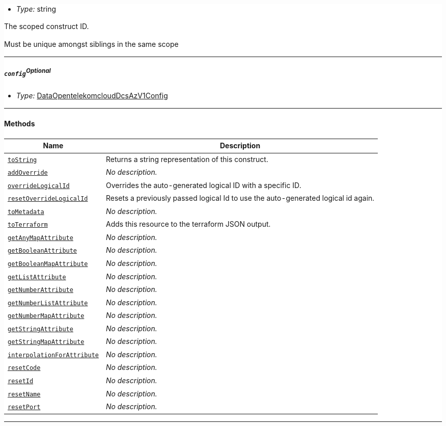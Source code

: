 - *Type:* string

The scoped construct ID.

Must be unique amongst siblings in the same scope

---

##### `config`<sup>Optional</sup> <a name="config" id="@cdktf/provider-opentelekomcloud.dataOpentelekomcloudDcsAzV1.DataOpentelekomcloudDcsAzV1.Initializer.parameter.config"></a>

- *Type:* <a href="#@cdktf/provider-opentelekomcloud.dataOpentelekomcloudDcsAzV1.DataOpentelekomcloudDcsAzV1Config">DataOpentelekomcloudDcsAzV1Config</a>

---

#### Methods <a name="Methods" id="Methods"></a>

| **Name** | **Description** |
| --- | --- |
| <code><a href="#@cdktf/provider-opentelekomcloud.dataOpentelekomcloudDcsAzV1.DataOpentelekomcloudDcsAzV1.toString">toString</a></code> | Returns a string representation of this construct. |
| <code><a href="#@cdktf/provider-opentelekomcloud.dataOpentelekomcloudDcsAzV1.DataOpentelekomcloudDcsAzV1.addOverride">addOverride</a></code> | *No description.* |
| <code><a href="#@cdktf/provider-opentelekomcloud.dataOpentelekomcloudDcsAzV1.DataOpentelekomcloudDcsAzV1.overrideLogicalId">overrideLogicalId</a></code> | Overrides the auto-generated logical ID with a specific ID. |
| <code><a href="#@cdktf/provider-opentelekomcloud.dataOpentelekomcloudDcsAzV1.DataOpentelekomcloudDcsAzV1.resetOverrideLogicalId">resetOverrideLogicalId</a></code> | Resets a previously passed logical Id to use the auto-generated logical id again. |
| <code><a href="#@cdktf/provider-opentelekomcloud.dataOpentelekomcloudDcsAzV1.DataOpentelekomcloudDcsAzV1.toMetadata">toMetadata</a></code> | *No description.* |
| <code><a href="#@cdktf/provider-opentelekomcloud.dataOpentelekomcloudDcsAzV1.DataOpentelekomcloudDcsAzV1.toTerraform">toTerraform</a></code> | Adds this resource to the terraform JSON output. |
| <code><a href="#@cdktf/provider-opentelekomcloud.dataOpentelekomcloudDcsAzV1.DataOpentelekomcloudDcsAzV1.getAnyMapAttribute">getAnyMapAttribute</a></code> | *No description.* |
| <code><a href="#@cdktf/provider-opentelekomcloud.dataOpentelekomcloudDcsAzV1.DataOpentelekomcloudDcsAzV1.getBooleanAttribute">getBooleanAttribute</a></code> | *No description.* |
| <code><a href="#@cdktf/provider-opentelekomcloud.dataOpentelekomcloudDcsAzV1.DataOpentelekomcloudDcsAzV1.getBooleanMapAttribute">getBooleanMapAttribute</a></code> | *No description.* |
| <code><a href="#@cdktf/provider-opentelekomcloud.dataOpentelekomcloudDcsAzV1.DataOpentelekomcloudDcsAzV1.getListAttribute">getListAttribute</a></code> | *No description.* |
| <code><a href="#@cdktf/provider-opentelekomcloud.dataOpentelekomcloudDcsAzV1.DataOpentelekomcloudDcsAzV1.getNumberAttribute">getNumberAttribute</a></code> | *No description.* |
| <code><a href="#@cdktf/provider-opentelekomcloud.dataOpentelekomcloudDcsAzV1.DataOpentelekomcloudDcsAzV1.getNumberListAttribute">getNumberListAttribute</a></code> | *No description.* |
| <code><a href="#@cdktf/provider-opentelekomcloud.dataOpentelekomcloudDcsAzV1.DataOpentelekomcloudDcsAzV1.getNumberMapAttribute">getNumberMapAttribute</a></code> | *No description.* |
| <code><a href="#@cdktf/provider-opentelekomcloud.dataOpentelekomcloudDcsAzV1.DataOpentelekomcloudDcsAzV1.getStringAttribute">getStringAttribute</a></code> | *No description.* |
| <code><a href="#@cdktf/provider-opentelekomcloud.dataOpentelekomcloudDcsAzV1.DataOpentelekomcloudDcsAzV1.getStringMapAttribute">getStringMapAttribute</a></code> | *No description.* |
| <code><a href="#@cdktf/provider-opentelekomcloud.dataOpentelekomcloudDcsAzV1.DataOpentelekomcloudDcsAzV1.interpolationForAttribute">interpolationForAttribute</a></code> | *No description.* |
| <code><a href="#@cdktf/provider-opentelekomcloud.dataOpentelekomcloudDcsAzV1.DataOpentelekomcloudDcsAzV1.resetCode">resetCode</a></code> | *No description.* |
| <code><a href="#@cdktf/provider-opentelekomcloud.dataOpentelekomcloudDcsAzV1.DataOpentelekomcloudDcsAzV1.resetId">resetId</a></code> | *No description.* |
| <code><a href="#@cdktf/provider-opentelekomcloud.dataOpentelekomcloudDcsAzV1.DataOpentelekomcloudDcsAzV1.resetName">resetName</a></code> | *No description.* |
| <code><a href="#@cdktf/provider-opentelekomcloud.dataOpentelekomcloudDcsAzV1.DataOpentelekomcloudDcsAzV1.resetPort">resetPort</a></code> | *No description.* |

---
